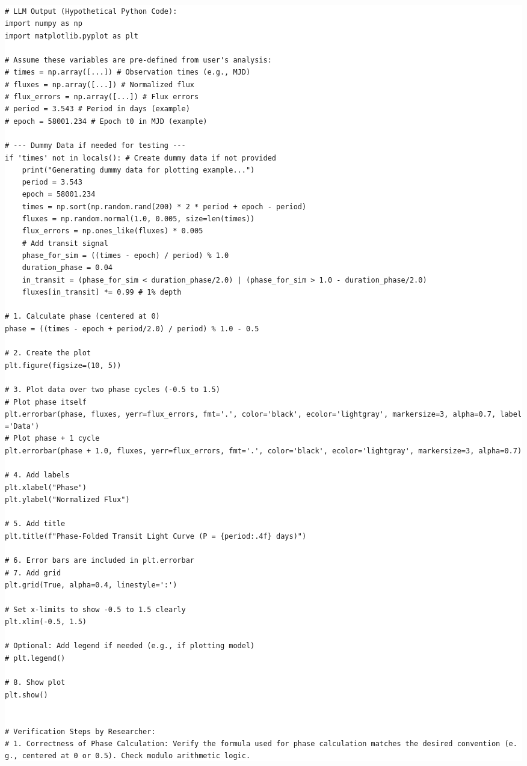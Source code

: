 ```promql
# LLM Output (Hypothetical Python Code):
import numpy as np
import matplotlib.pyplot as plt

# Assume these variables are pre-defined from user's analysis:
# times = np.array([...]) # Observation times (e.g., MJD)
# fluxes = np.array([...]) # Normalized flux
# flux_errors = np.array([...]) # Flux errors
# period = 3.543 # Period in days (example)
# epoch = 58001.234 # Epoch t0 in MJD (example)

# --- Dummy Data if needed for testing ---
if 'times' not in locals(): # Create dummy data if not provided
    print("Generating dummy data for plotting example...")
    period = 3.543
    epoch = 58001.234
    times = np.sort(np.random.rand(200) * 2 * period + epoch - period)
    fluxes = np.random.normal(1.0, 0.005, size=len(times))
    flux_errors = np.ones_like(fluxes) * 0.005
    # Add transit signal
    phase_for_sim = ((times - epoch) / period) % 1.0
    duration_phase = 0.04
    in_transit = (phase_for_sim < duration_phase/2.0) | (phase_for_sim > 1.0 - duration_phase/2.0)
    fluxes[in_transit] *= 0.99 # 1% depth

# 1. Calculate phase (centered at 0)
phase = ((times - epoch + period/2.0) / period) % 1.0 - 0.5

# 2. Create the plot
plt.figure(figsize=(10, 5))

# 3. Plot data over two phase cycles (-0.5 to 1.5)
# Plot phase itself
plt.errorbar(phase, fluxes, yerr=flux_errors, fmt='.', color='black', ecolor='lightgray', markersize=3, alpha=0.7, label='Data')
# Plot phase + 1 cycle
plt.errorbar(phase + 1.0, fluxes, yerr=flux_errors, fmt='.', color='black', ecolor='lightgray', markersize=3, alpha=0.7)

# 4. Add labels
plt.xlabel("Phase")
plt.ylabel("Normalized Flux")

# 5. Add title
plt.title(f"Phase-Folded Transit Light Curve (P = {period:.4f} days)")

# 6. Error bars are included in plt.errorbar
# 7. Add grid
plt.grid(True, alpha=0.4, linestyle=':')

# Set x-limits to show -0.5 to 1.5 clearly
plt.xlim(-0.5, 1.5)

# Optional: Add legend if needed (e.g., if plotting model)
# plt.legend()

# 8. Show plot
plt.show()


# Verification Steps by Researcher:
# 1. Correctness of Phase Calculation: Verify the formula used for phase calculation matches the desired convention (e.g., centered at 0 or 0.5). Check modulo arithmetic logic.
```
